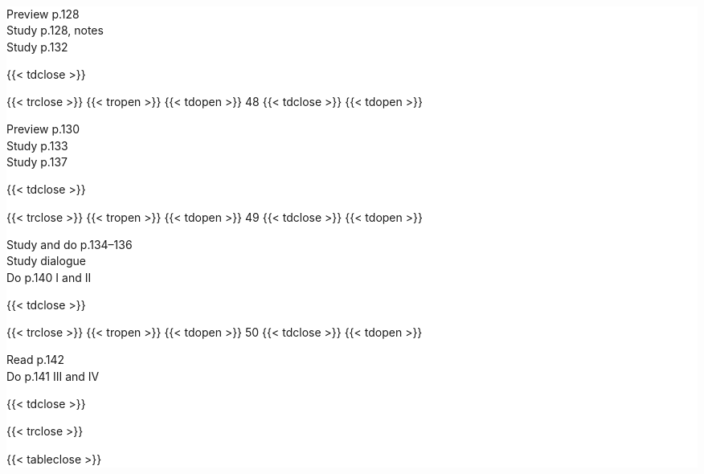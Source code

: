 
Preview p.128  
Study p.128, notes  
Study p.132


{{< tdclose >}}

{{< trclose >}}
{{< tropen >}}
{{< tdopen >}}
48
{{< tdclose >}}
{{< tdopen >}}


Preview p.130  
Study p.133  
Study p.137


{{< tdclose >}}

{{< trclose >}}
{{< tropen >}}
{{< tdopen >}}
49
{{< tdclose >}}
{{< tdopen >}}


Study and do p.134–136  
Study dialogue  
Do p.140 I and II


{{< tdclose >}}

{{< trclose >}}
{{< tropen >}}
{{< tdopen >}}
50
{{< tdclose >}}
{{< tdopen >}}


Read p.142  
Do p.141 III and IV


{{< tdclose >}}

{{< trclose >}}

{{< tableclose >}}